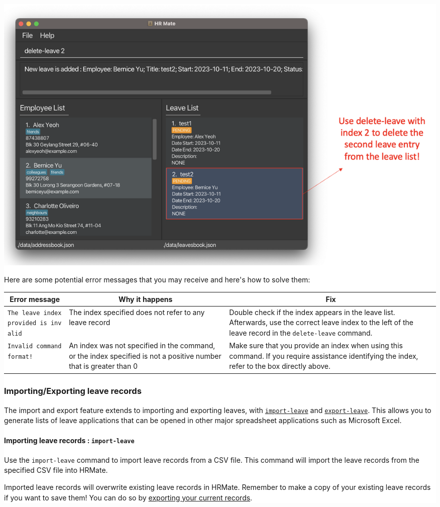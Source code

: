 ![delete-leave](images/delete-leaveUI.png)

Here are some potential error messages that you may receive and here's how to solve them:


| Error message                         | Why it happens                                                                                                    | Fix                                                                                                                                                                                                                                                            |
|---------------------------------------|-------------------------------------------------------------------------------------------------------------------|----------------------------------------------------------------------------------------------------------------------------------------------------------------------------------------------------------------------------------------------------------------|
| `The leave index provided is invalid` | The index specified does not refer to any leave record                                                            | Double check if the index appears in the leave list. Afterwards, use the correct leave index to the left of the leave record in the `delete-leave` command. |
| `Invalid command format!`             | An index was not specified in the command, or the index specified is not a positive number that is greater than 0 | Make sure that you provide an index when using this command. If you require assistance identifying the index, refer to the box directly above.                                                                                                                 |




### Importing/Exporting leave records
The import and export feature extends to importing and exporting leaves, with [`import-leave`](#importing-leave-records-import-leave) and [`export-leave`](#exporting-leave-records-export-leave). This allows you to generate lists of leave
applications that can be opened in other major spreadsheet applications such as Microsoft Excel.


#### Importing leave records : `import-leave`

Use the `import-leave` command to import leave records from a CSV file. This command will import the leave records from
the specified CSV file into HRMate.

<box type="warning" seamless>
Imported leave records will overwrite existing leave records in HRMate. Remember to make a copy of your existing
leave records if you want to save them! You can do so by <a href="#exporting-leave-records-export-leave">exporting your current records</a>.
</box>
